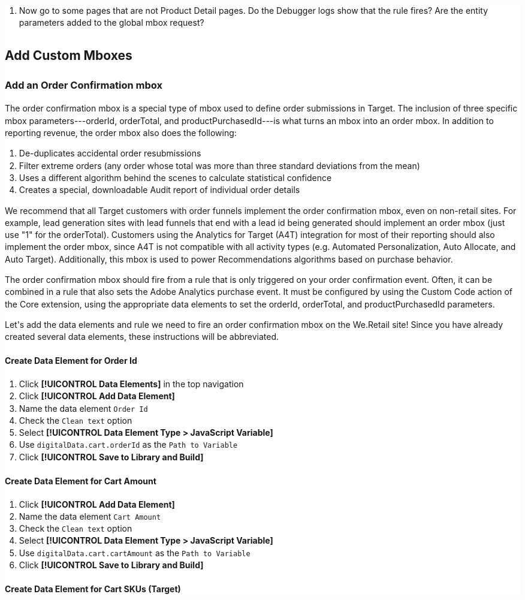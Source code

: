 1. Now go to some pages that are not Product Detail pages. Do the Debugger logs show that the rule fires? Are the entity parameters added to the global mbox request?

## Add Custom Mboxes

### Add an Order Confirmation mbox

The order confirmation mbox is a special type of mbox used to define order submissions in Target. The inclusion of three specific mbox parameters---orderId, orderTotal, and productPurchasedId---is what turns an mbox into an order mbox. In addition to reporting revenue, the order mbox also does the following:

1. De-duplicates accidental order resubmissions
1. Filter extreme orders (any order whose total was more than three standard deviations from the mean)
1. Uses a different algorithm behind the scenes to calculate statistical confidence
1. Creates a special, downloadable Audit report of individual order details

We recommend that all Target customers with order funnels implement the order confirmation mbox, even on non-retail sites. For example, lead generation sites with lead funnels that end with a lead id being generated should implement an order mbox (just use "1" for the orderTotal). Customers using the Analytics for Target (A4T) integration for most of their reporting should also implement the order mbox, since A4T is not compatible with all activity types (e.g. Automated Personalization, Auto Allocate, and Auto Target). Additionally, this mbox is used to power Recommendations algorithms based on purchase behavior.

The order confirmation mbox should fire from a rule that is only triggered on your order confirmation event. Often, it can be combined in a rule that also sets the Adobe Analytics purchase event. It must be configured by using the Custom Code action of the Core extension, using the appropriate data elements to set the orderId, orderTotal, and productPurchasedId parameters.

Let's add the data elements and rule we need to fire an order confirmation mbox on the We.Retail site! Since you have already created several data elements, these instructions will be abbreviated.

#### Create Data Element for Order Id

1. Click **[!UICONTROL Data Elements]** in the top navigation
1. Click **[!UICONTROL Add Data Element]**
1. Name the data element `Order Id`
1. Check the `Clean text` option
1. Select **[!UICONTROL Data Element Type > JavaScript Variable]**
1. Use `digitalData.cart.orderId` as the `Path to Variable`
1. Click **[!UICONTROL Save to Library and Build]**

#### Create Data Element for Cart Amount

1. Click **[!UICONTROL Add Data Element]**
1. Name the data element `Cart Amount`
1. Check the `Clean text` option
1. Select **[!UICONTROL Data Element Type > JavaScript Variable]**
1. Use `digitalData.cart.cartAmount` as the `Path to Variable`
1. Click **[!UICONTROL Save to Library and Build]**

#### Create Data Element for Cart SKUs (Target)
